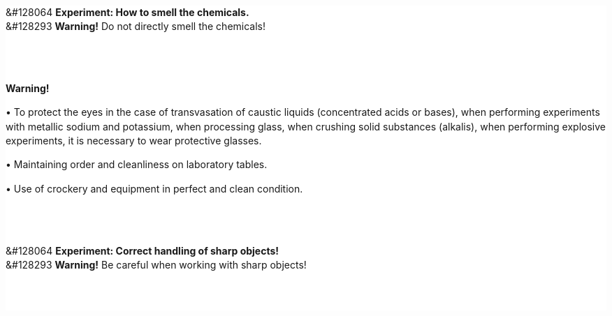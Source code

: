 <div class="alert alert--success" role="alert">

&#128064 **Experiment: How to smell the chemicals.**     
&#128293 **Warning!** Do not directly smell the chemicals!


<Video src="https://www.youtube.com/embed/4DPrG6j3EEs" />





- Smelling a substance is done indirectly, bringing the vapors to the nose with the hand.




</div>



<br></br>



<div class="alert alert--danger" role="alert">

**Warning!**



• To protect the eyes in the case of transvasation of caustic liquids (concentrated acids or bases), when performing experiments with metallic sodium and potassium, when processing glass, when crushing solid substances (alkalis), when performing explosive experiments, it is necessary to wear protective glasses.

• Maintaining order and cleanliness on laboratory tables.

• Use of crockery and equipment in perfect and clean condition.




</div>


<br></br>



<div class="alert alert--success" role="alert">

&#128064 **Experiment: Correct handling of sharp objects!**     
&#128293 **Warning!** Be careful when working with sharp objects!



<Video src="https://www.youtube.com/embed/kqz3cPJgETs" />





- When working with sharp objects, they do not point towards us or other people.



</div>


<br></br>

